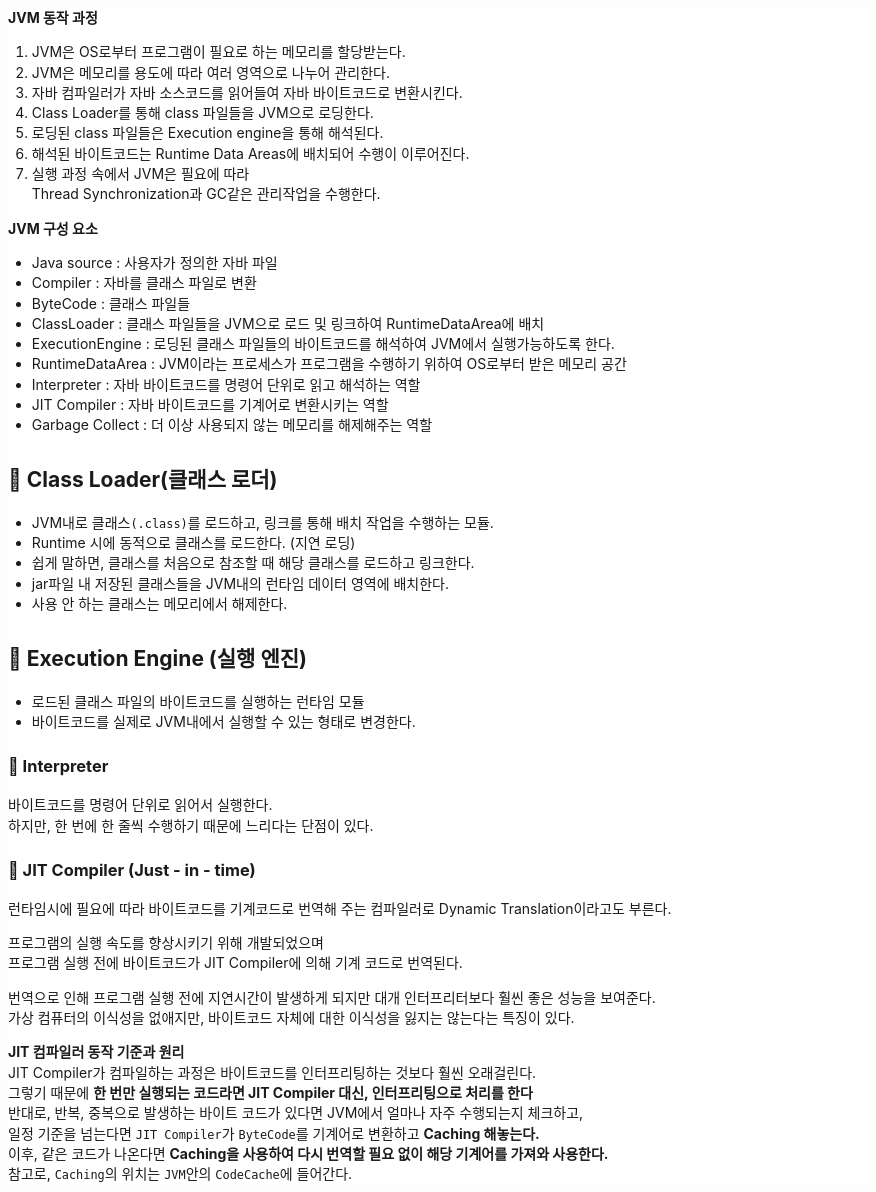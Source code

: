 **JVM 동작 과정**   
1. JVM은 OS로부터 프로그램이 필요로 하는 메모리를 할당받는다.         
2. JVM은 메모리를 용도에 따라 여러 영역으로 나누어 관리한다.      
3. 자바 컴파일러가 자바 소스코드를 읽어들여 자바 바이트코드로 변환시킨다.     
4. Class Loader를 통해 class 파일들을 JVM으로 로딩한다.     
5. 로딩된 class 파일들은 Execution engine을 통해 해석된다.        
6. 해석된 바이트코드는 Runtime Data Areas에 배치되어 수행이 이루어진다.        
7. 실행 과정 속에서 JVM은 필요에 따라     
Thread Synchronization과 GC같은 관리작업을 수행한다.           

**JVM 구성 요소**
* Java source : 사용자가 정의한 자바 파일    
* Compiler : 자바를 클래스 파일로 변환   
* ByteCode : 클래스 파일들   
* ClassLoader : 클래스 파일들을 JVM으로 로드 및 링크하여 RuntimeDataArea에 배치    
* ExecutionEngine : 로딩된 클래스 파일들의 바이트코드를 해석하여 JVM에서 실행가능하도록 한다.   
* RuntimeDataArea : JVM이라는 프로세스가 프로그램을 수행하기 위하여 OS로부터 받은 메모리 공간   
* Interpreter : 자바 바이트코드를 명령어 단위로 읽고 해석하는 역할      
* JIT Compiler : 자바 바이트코드를 기계어로 변환시키는 역할     
* Garbage Collect : 더 이상 사용되지 않는 메모리를 해제해주는 역할   
       
     
## 📖 Class Loader(클래스 로더)         
* JVM내로 클래스`(.class)`를 로드하고, 링크를 통해 배치 작업을 수행하는 모듈.            
* Runtime 시에 동적으로 클래스를 로드한다. (지연 로딩)          
* 쉽게 말하면, 클래스를 처음으로 참조할 때 해당 클래스를 로드하고 링크한다.   
* jar파일 내 저장된 클래스들을 JVM내의 런타임 데이터 영역에 배치한다.    
* 사용 안 하는 클래스는 메모리에서 해제한다.              
       
## 📖 Execution Engine (실행 엔진)      
* 로드된 클래스 파일의 바이트코드를 실행하는 런타임 모듈         
* 바이트코드를 실제로 JVM내에서 실행할 수 있는 형태로 변경한다.          
   
### 📄 Interpreter          
바이트코드를 명령어 단위로 읽어서 실행한다.     
하지만, 한 번에 한 줄씩 수행하기 때문에 느리다는 단점이 있다.     
  
### 📄 JIT Compiler (Just - in - time)   
  
런타임시에 필요에 따라 바이트코드를 기계코드로 번역해 주는 컴파일러로 Dynamic Translation이라고도 부른다.               
               
프로그램의 실행 속도를 향상시키기 위해 개발되었으며        
프로그램 실행 전에 바이트코드가 JIT Compiler에 의해 기계 코드로 번역된다.   
   
번역으로 인해 프로그램 실행 전에 지연시간이 발생하게 되지만 대개 인터프리터보다 훨씬 좋은 성능을 보여준다.        
가상 컴퓨터의 이식성을 없애지만, 바이트코드 자체에 대한 이식성을 잃지는 않는다는 특징이 있다.        
   
**JIT 컴파일러 동작 기준과 원리**           
JIT Compiler가 컴파일하는 과정은 바이트코드를 인터프리팅하는 것보다 훨씬 오래걸린다.                 
그렇기 때문에 **한 번만 실행되는 코드라면 JIT Compiler 대신, 인터프리팅으로 처리를 한다**          
반대로, 반복, 중복으로 발생하는 바이트 코드가 있다면 JVM에서 얼마나 자주 수행되는지 체크하고,          
일정 기준을 넘는다면 `JIT Compiler`가 `ByteCode`를 기계어로 변환하고 **Caching 해놓는다.**            
이후, 같은 코드가 나온다면 **Caching을 사용하여 다시 번역할 필요 없이 해당 기계어를 가져와 사용한다.**           
참고로, `Caching`의 위치는 `JVM`안의 `CodeCache`에 들어간다.           
    